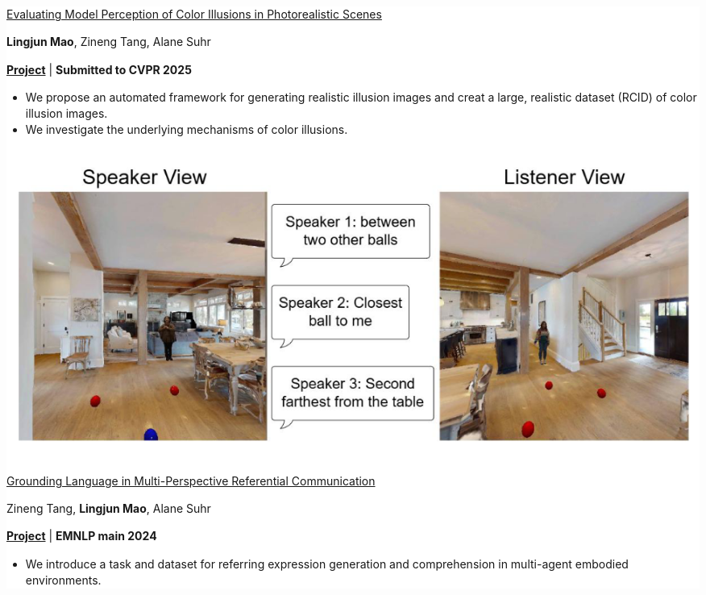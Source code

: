 [Evaluating Model Perception of Color Illusions in Photorealistic Scenes](https://arxiv.org/abs/2412.06184)

**Lingjun Mao**, Zineng Tang, Alane Suhr 

[**Project**](https://arxiv.org/abs/2412.06184) | <strong>Submitted to CVPR 2025</strong>
- We propose an automated framework for generating realistic illusion images and creat a large, realistic dataset (RCID) of color illusion images.
- We investigate the underlying mechanisms of color illusions.
</div>
</div>

<div class='paper-box'><div class='paper-box-image'><div><div class="badge"></div><img src='../images/paper1.png' alt="sym" width="100%"></div></div>
<div class='paper-box-text' markdown="1">

[Grounding Language in Multi-Perspective Referential Communication](https://arxiv.org/abs/2410.03959)

Zineng Tang, **Lingjun Mao**, Alane Suhr 

[**Project**](https://arxiv.org/abs/2410.03959) | <strong>EMNLP main 2024</strong>
- We introduce a task and dataset for referring expression generation and comprehension in multi-agent embodied environments.
</div>
</div>


